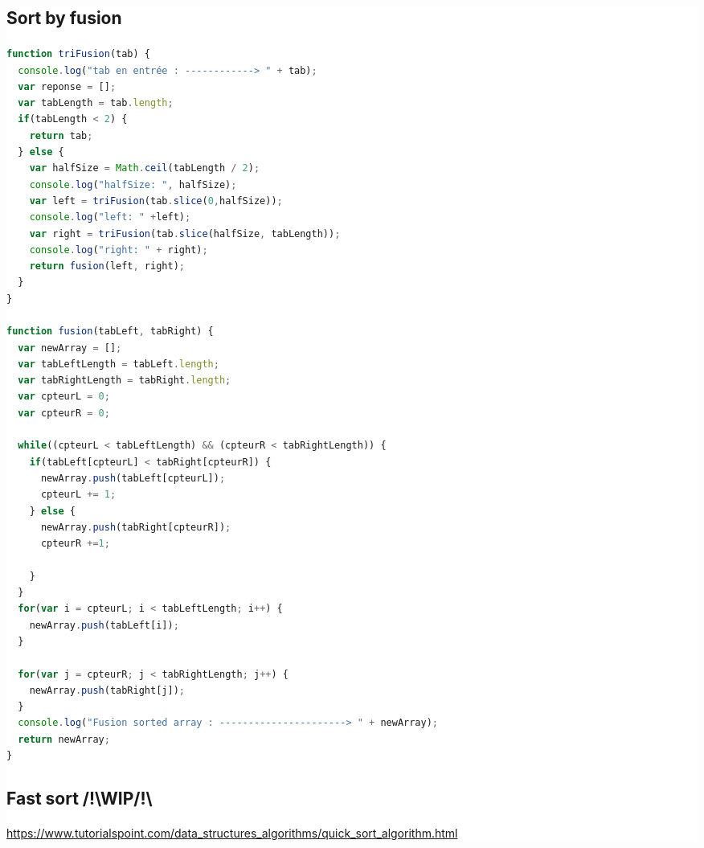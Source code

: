 
## Sort by fusion
```js
function triFusion(tab) {
  console.log("tab en entrée : ------------> " + tab);
  var reponse = [];
  var tabLength = tab.length;
  if(tabLength < 2) {
    return tab;
  } else {
    var halfSize = Math.ceil(tabLength / 2);
    console.log("halfSize: ", halfSize);
    var left = triFusion(tab.slice(0,halfSize));
    console.log("left: " +left);
    var right = triFusion(tab.slice(halfSize, tabLength));
    console.log("right: " + right);
    return fusion(left, right); 
  }
}
 
function fusion(tabLeft, tabRight) {
  var newArray = [];
  var tabLeftLength = tabLeft.length;
  var tabRightLength = tabRight.length;
  var cpteurL = 0;
  var cpteurR = 0;
 
  while((cpteurL < tabLeftLength) && (cpteurR < tabRightLength)) {
    if(tabLeft[cpteurL] < tabRight[cpteurR]) {
      newArray.push(tabLeft[cpteurL]);
      cpteurL += 1;
    } else {
      newArray.push(tabRight[cpteurR]);
      cpteurR +=1;
 
    }
  } 
  for(var i = cpteurL; i < tabLeftLength; i++) {
    newArray.push(tabLeft[i]);
  }
 
  for(var j = cpteurR; j < tabRightLength; j++) {
    newArray.push(tabRight[j]);
  }
  console.log("Fusion sorted array : ----------------------> " + newArray);
  return newArray;
}
```

## Fast sort /!\WIP/!\
https://www.tutorialspoint.com/data_structures_algorithms/quick_sort_algorithm.html
